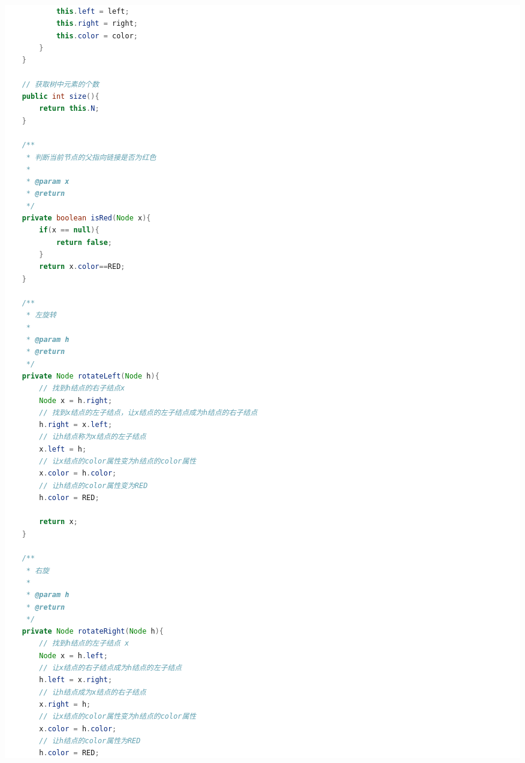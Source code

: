 ```java
            this.left = left;
            this.right = right;
            this.color = color;
        }
    }

    // 获取树中元素的个数
    public int size(){
        return this.N;
    }

    /**
     * 判断当前节点的父指向链接是否为红色
     *
     * @param x
     * @return
     */
    private boolean isRed(Node x){
        if(x == null){
            return false;
        }
        return x.color==RED;
    }

    /**
     * 左旋转
     *
     * @param h
     * @return
     */
    private Node rotateLeft(Node h){
        // 找到h结点的右子结点x
        Node x = h.right;
        // 找到x结点的左子结点，让x结点的左子结点成为h结点的右子结点
        h.right = x.left;
        // 让h结点称为x结点的左子结点
        x.left = h;
        // 让x结点的color属性变为h结点的color属性
        x.color = h.color;
        // 让h结点的color属性变为RED
        h.color = RED;

        return x;
    }

    /**
     * 右旋
     *
     * @param h
     * @return
     */
    private Node rotateRight(Node h){
        // 找到h结点的左子结点 x
        Node x = h.left;
        // 让x结点的右子结点成为h结点的左子结点
        h.left = x.right;
        // 让h结点成为x结点的右子结点
        x.right = h;
        // 让x结点的color属性变为h结点的color属性
        x.color = h.color;
        // 让h结点的color属性为RED
        h.color = RED;

```